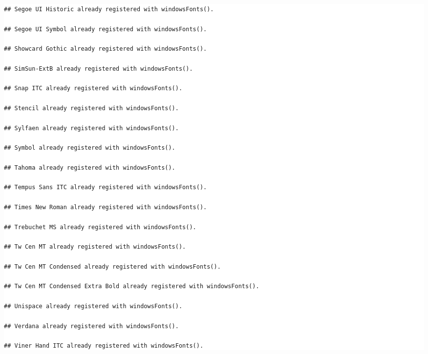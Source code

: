     ## Segoe UI Historic already registered with windowsFonts().

    ## Segoe UI Symbol already registered with windowsFonts().

    ## Showcard Gothic already registered with windowsFonts().

    ## SimSun-ExtB already registered with windowsFonts().

    ## Snap ITC already registered with windowsFonts().

    ## Stencil already registered with windowsFonts().

    ## Sylfaen already registered with windowsFonts().

    ## Symbol already registered with windowsFonts().

    ## Tahoma already registered with windowsFonts().

    ## Tempus Sans ITC already registered with windowsFonts().

    ## Times New Roman already registered with windowsFonts().

    ## Trebuchet MS already registered with windowsFonts().

    ## Tw Cen MT already registered with windowsFonts().

    ## Tw Cen MT Condensed already registered with windowsFonts().

    ## Tw Cen MT Condensed Extra Bold already registered with windowsFonts().

    ## Unispace already registered with windowsFonts().

    ## Verdana already registered with windowsFonts().

    ## Viner Hand ITC already registered with windowsFonts().
